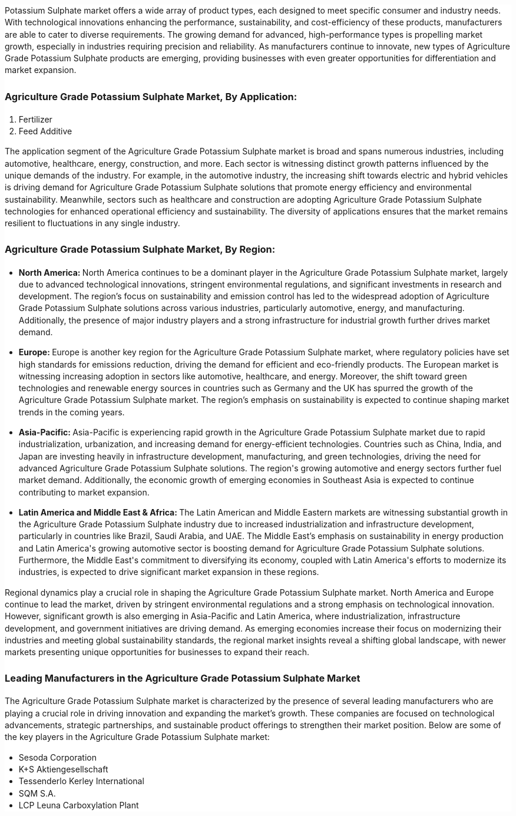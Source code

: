 Potassium Sulphate market offers a wide array of product types, each designed to meet specific consumer and industry needs. With technological innovations enhancing the performance, sustainability, and cost-efficiency of these products, manufacturers are able to cater to diverse requirements. The growing demand for advanced, high-performance types is propelling market growth, especially in industries requiring precision and reliability. As manufacturers continue to innovate, new types of Agriculture Grade Potassium Sulphate products are emerging, providing businesses with even greater opportunities for differentiation and market expansion.</p><h3>Agriculture Grade Potassium Sulphate Market,&nbsp;By Application:</h3><ol><li>Fertilizer<li> Feed Additive</li></ol><p>The application segment of the Agriculture Grade Potassium Sulphate market is broad and spans numerous industries, including automotive, healthcare, energy, construction, and more. Each sector is witnessing distinct growth patterns influenced by the unique demands of the industry. For example, in the automotive industry, the increasing shift towards electric and hybrid vehicles is driving demand for Agriculture Grade Potassium Sulphate solutions that promote energy efficiency and environmental sustainability. Meanwhile, sectors such as healthcare and construction are adopting Agriculture Grade Potassium Sulphate technologies for enhanced operational efficiency and sustainability. The diversity of applications ensures that the market remains resilient to fluctuations in any single industry.</p><h3>Agriculture Grade Potassium Sulphate Market, By Region:</h3><ul><li><p><strong>North America:&nbsp;</strong>North America continues to be a dominant player in the Agriculture Grade Potassium Sulphate market, largely due to advanced technological innovations, stringent environmental regulations, and significant investments in research and development. The region&rsquo;s focus on sustainability and emission control has led to the widespread adoption of Agriculture Grade Potassium Sulphate solutions across various industries, particularly automotive, energy, and manufacturing. Additionally, the presence of major industry players and a strong infrastructure for industrial growth further drives market demand.</p></li><li><p><strong><strong>Europe:&nbsp;</strong></strong>Europe is another key region for the Agriculture Grade Potassium Sulphate market, where regulatory policies have set high standards for emissions reduction, driving the demand for efficient and eco-friendly products. The European market is witnessing increasing adoption in sectors like automotive, healthcare, and energy. Moreover, the shift toward green technologies and renewable energy sources in countries such as Germany and the UK has spurred the growth of the Agriculture Grade Potassium Sulphate market. The region&rsquo;s emphasis on sustainability is expected to continue shaping market trends in the coming years.</p></li><li><p><strong><strong>Asia-Pacific:&nbsp;</strong></strong>Asia-Pacific is experiencing rapid growth in the Agriculture Grade Potassium Sulphate market due to rapid industrialization, urbanization, and increasing demand for energy-efficient technologies. Countries such as China, India, and Japan are investing heavily in infrastructure development, manufacturing, and green technologies, driving the need for advanced Agriculture Grade Potassium Sulphate solutions. The region's growing automotive and energy sectors further fuel market demand. Additionally, the economic growth of emerging economies in Southeast Asia is expected to continue contributing to market expansion.</p></li><li><p><strong><strong>Latin America and Middle East &amp; Africa:&nbsp;</strong></strong>The Latin American and Middle Eastern markets are witnessing substantial growth in the Agriculture Grade Potassium Sulphate industry due to increased industrialization and infrastructure development, particularly in countries like Brazil, Saudi Arabia, and UAE. The Middle East&rsquo;s emphasis on sustainability in energy production and Latin America's growing automotive sector is boosting demand for Agriculture Grade Potassium Sulphate solutions. Furthermore, the Middle East's commitment to diversifying its economy, coupled with Latin America's efforts to modernize its industries, is expected to drive significant market expansion in these regions.</p></li></ul><p>Regional dynamics play a crucial role in shaping the Agriculture Grade Potassium Sulphate market. North America and Europe continue to lead the market, driven by stringent environmental regulations and a strong emphasis on technological innovation. However, significant growth is also emerging in Asia-Pacific and Latin America, where industrialization, infrastructure development, and government initiatives are driving demand. As emerging economies increase their focus on modernizing their industries and meeting global sustainability standards, the regional market insights reveal a shifting global landscape, with newer markets presenting unique opportunities for businesses to expand their reach.</p><h3><strong>Leading Manufacturers in the Agriculture Grade Potassium Sulphate Market</strong></h3><p>The Agriculture Grade Potassium Sulphate market is characterized by the presence of several leading manufacturers who are playing a crucial role in driving innovation and expanding the market&rsquo;s growth. These companies are focused on technological advancements, strategic partnerships, and sustainable product offerings to strengthen their market position. Below are some of the key players in the Agriculture Grade Potassium Sulphate market:</p></div><div class="article-main__content" data-test-id="publishing-text-block"><ul><li><span class="">Sesoda Corporation<li>K+S Aktiengesellschaft<li>Tessenderlo Kerley International<li>SQM S.A.<li>LCP Leuna Carboxylation Plant